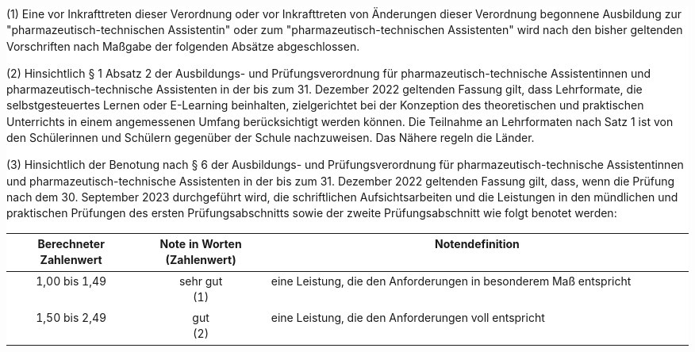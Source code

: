 <div>

<div class="jnhtml">

<div>

<div class="jurAbsatz">

(1) Eine vor Inkrafttreten dieser Verordnung oder vor Inkrafttreten von
Änderungen dieser Verordnung begonnene Ausbildung zur
"pharmazeutisch-technischen Assistentin" oder zum
"pharmazeutisch-technischen Assistenten" wird nach den bisher geltenden
Vorschriften nach Maßgabe der folgenden Absätze abgeschlossen.

</div>

<div class="jurAbsatz">

(2) Hinsichtlich § 1 Absatz 2 der Ausbildungs- und Prüfungsverordnung
für pharmazeutisch-technische Assistentinnen und
pharmazeutisch-technische Assistenten in der bis zum 31. Dezember 2022
geltenden Fassung gilt, dass Lehrformate, die selbstgesteuertes Lernen
oder E-Learning beinhalten, zielgerichtet bei der Konzeption des
theoretischen und praktischen Unterrichts in einem angemessenen Umfang
berücksichtigt werden können. Die Teilnahme an Lehrformaten nach Satz 1
ist von den Schülerinnen und Schülern gegenüber der Schule nachzuweisen.
Das Nähere regeln die Länder.

</div>

<div class="jurAbsatz">

(3) Hinsichtlich der Benotung nach § 6 der Ausbildungs- und
Prüfungsverordnung für pharmazeutisch-technische Assistentinnen und
pharmazeutisch-technische Assistenten in der bis zum 31. Dezember 2022
geltenden Fassung gilt, dass, wenn die Prüfung nach dem 30. September
2023 durchgeführt wird, die schriftlichen Aufsichtsarbeiten und die
Leistungen in den mündlichen und praktischen Prüfungen des ersten
Prüfungsabschnitts sowie der zweite Prüfungsabschnitt wie folgt benotet
werden:

<table style="width:101%;">
<colgroup>
<col style="width: 19%" />
<col style="width: 19%" />
<col style="width: 63%" />
</colgroup>
<thead>
<tr class="header">
<th style="text-align: center;">Berechneter Zahlenwert</th>
<th style="text-align: center;">Note in Worten<br />
(Zahlenwert)</th>
<th>Notendefinition</th>
</tr>
</thead>
<tbody>
<tr class="odd">
<td style="text-align: center;">1,00 bis 1,49</td>
<td style="text-align: center;">sehr gut<br />
(1)</td>
<td>eine Leistung, die den Anforderungen in besonderem Maß entspricht</td>
</tr>
<tr class="even">
<td style="text-align: center;">1,50 bis 2,49</td>
<td style="text-align: center;">gut<br />
(2)</td>
<td>eine Leistung, die den Anforderungen voll entspricht</td>
</tr>